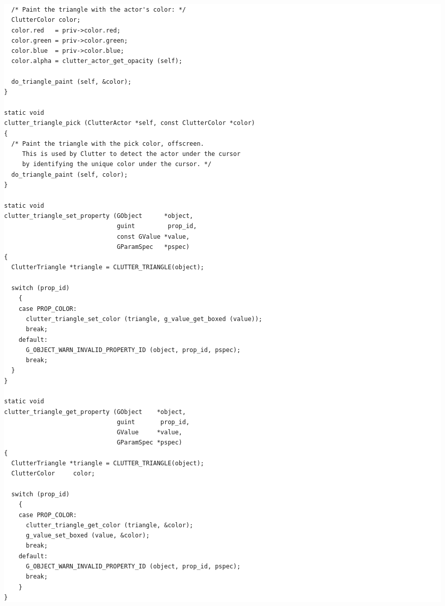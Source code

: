       /* Paint the triangle with the actor's color: */
      ClutterColor color;
      color.red   = priv->color.red;
      color.green = priv->color.green;
      color.blue  = priv->color.blue;
      color.alpha = clutter_actor_get_opacity (self);

      do_triangle_paint (self, &color);
    }

    static void
    clutter_triangle_pick (ClutterActor *self, const ClutterColor *color)
    {
      /* Paint the triangle with the pick color, offscreen.
         This is used by Clutter to detect the actor under the cursor
         by identifying the unique color under the cursor. */
      do_triangle_paint (self, color);
    }

    static void
    clutter_triangle_set_property (GObject      *object,
                                   guint         prop_id,
                                   const GValue *value,
                                   GParamSpec   *pspec)
    {
      ClutterTriangle *triangle = CLUTTER_TRIANGLE(object);

      switch (prop_id)
        {
        case PROP_COLOR:
          clutter_triangle_set_color (triangle, g_value_get_boxed (value));
          break;
        default:
          G_OBJECT_WARN_INVALID_PROPERTY_ID (object, prop_id, pspec);
          break;
      }
    }

    static void
    clutter_triangle_get_property (GObject    *object,
                                   guint       prop_id,
                                   GValue     *value,
                                   GParamSpec *pspec)
    {
      ClutterTriangle *triangle = CLUTTER_TRIANGLE(object);
      ClutterColor     color;

      switch (prop_id)
        {
        case PROP_COLOR:
          clutter_triangle_get_color (triangle, &color);
          g_value_set_boxed (value, &color);
          break;
        default:
          G_OBJECT_WARN_INVALID_PROPERTY_ID (object, prop_id, pspec);
          break;
        }
    }
